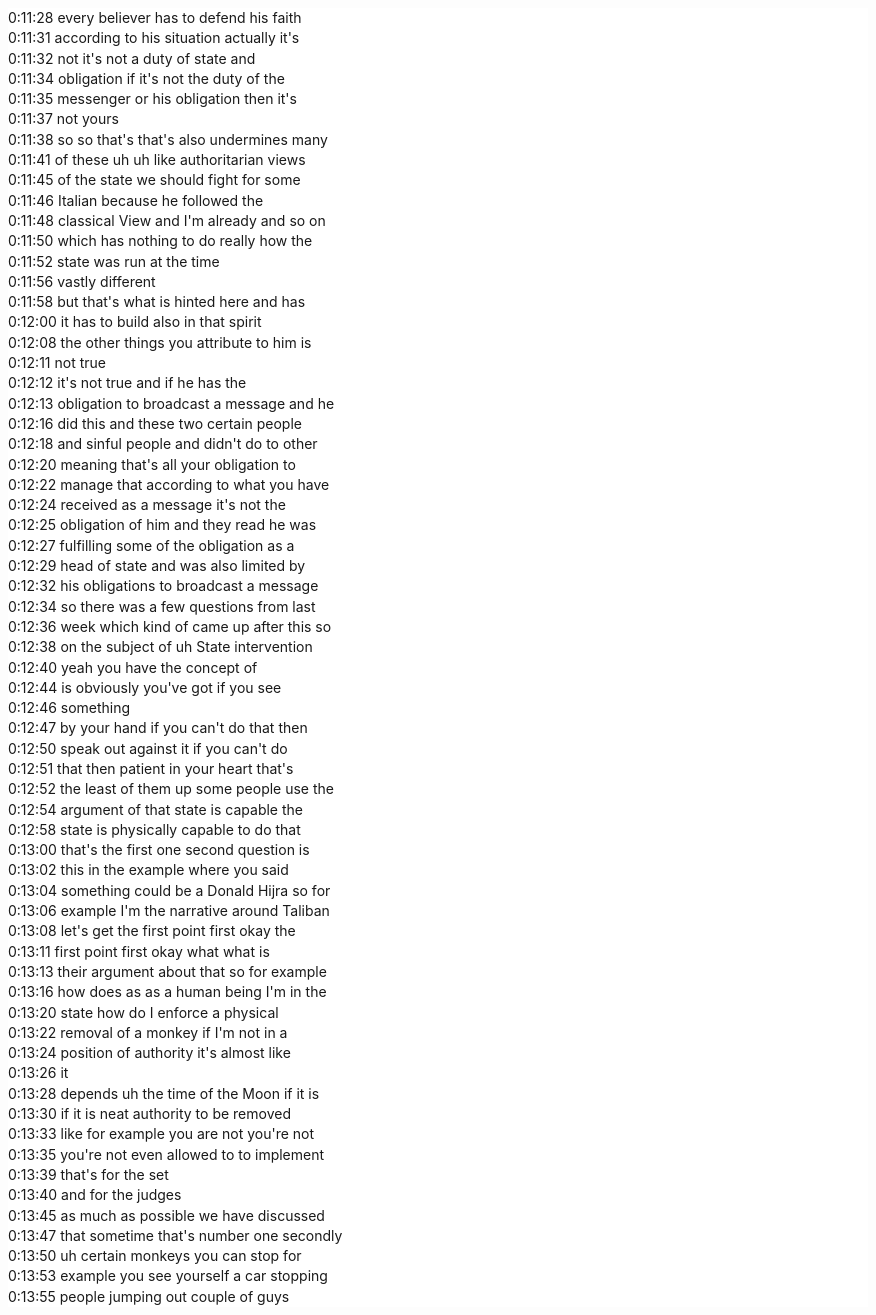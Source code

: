 <a onclick="modifyYTiframeseektime('688')">0:11:28</a> every believer has to defend his faith  
<a onclick="modifyYTiframeseektime('691')">0:11:31</a> according to his situation actually it's  
<a onclick="modifyYTiframeseektime('692')">0:11:32</a> not it's not a duty of state and  
<a onclick="modifyYTiframeseektime('694')">0:11:34</a> obligation if it's not the duty of the  
<a onclick="modifyYTiframeseektime('695')">0:11:35</a> messenger or his obligation then it's  
<a onclick="modifyYTiframeseektime('697')">0:11:37</a> not yours  
<a onclick="modifyYTiframeseektime('698')">0:11:38</a> so so that's that's also undermines many  
<a onclick="modifyYTiframeseektime('701')">0:11:41</a> of these uh uh like authoritarian views  
<a onclick="modifyYTiframeseektime('705')">0:11:45</a> of the state we should fight for some  
<a onclick="modifyYTiframeseektime('706')">0:11:46</a> Italian because he followed the  
<a onclick="modifyYTiframeseektime('708')">0:11:48</a> classical View and I'm already and so on  
<a onclick="modifyYTiframeseektime('710')">0:11:50</a> which has nothing to do really how the  
<a onclick="modifyYTiframeseektime('712')">0:11:52</a> state was run at the time  
<a onclick="modifyYTiframeseektime('716')">0:11:56</a> vastly different  
<a onclick="modifyYTiframeseektime('718')">0:11:58</a> but that's what is hinted here and has  
<a onclick="modifyYTiframeseektime('720')">0:12:00</a> it has to build also in that spirit  
<a onclick="modifyYTiframeseektime('728')">0:12:08</a> the other things you attribute to him is  
<a onclick="modifyYTiframeseektime('731')">0:12:11</a> not true  
<a onclick="modifyYTiframeseektime('732')">0:12:12</a> it's not true and if he has the  
<a onclick="modifyYTiframeseektime('733')">0:12:13</a> obligation to broadcast a message and he  
<a onclick="modifyYTiframeseektime('736')">0:12:16</a> did this and these two certain people  
<a onclick="modifyYTiframeseektime('738')">0:12:18</a> and sinful people and didn't do to other  
<a onclick="modifyYTiframeseektime('740')">0:12:20</a> meaning that's all your obligation to  
<a onclick="modifyYTiframeseektime('742')">0:12:22</a> manage that according to what you have  
<a onclick="modifyYTiframeseektime('744')">0:12:24</a> received as a message it's not the  
<a onclick="modifyYTiframeseektime('745')">0:12:25</a> obligation of him and they read he was  
<a onclick="modifyYTiframeseektime('747')">0:12:27</a> fulfilling some of the obligation as a  
<a onclick="modifyYTiframeseektime('749')">0:12:29</a> head of state and was also limited by  
<a onclick="modifyYTiframeseektime('752')">0:12:32</a> his obligations to broadcast a message  
<a onclick="modifyYTiframeseektime('754')">0:12:34</a> so there was a few questions from last  
<a onclick="modifyYTiframeseektime('756')">0:12:36</a> week which kind of came up after this so  
<a onclick="modifyYTiframeseektime('758')">0:12:38</a> on the subject of uh State intervention  
<a onclick="modifyYTiframeseektime('760')">0:12:40</a> yeah you have the concept of  
<a onclick="modifyYTiframeseektime('764')">0:12:44</a> is obviously you've got if you see  
<a onclick="modifyYTiframeseektime('766')">0:12:46</a> something  
<a onclick="modifyYTiframeseektime('767')">0:12:47</a> by your hand if you can't do that then  
<a onclick="modifyYTiframeseektime('770')">0:12:50</a> speak out against it if you can't do  
<a onclick="modifyYTiframeseektime('771')">0:12:51</a> that then patient in your heart that's  
<a onclick="modifyYTiframeseektime('772')">0:12:52</a> the least of them up some people use the  
<a onclick="modifyYTiframeseektime('774')">0:12:54</a> argument of that state is capable the  
<a onclick="modifyYTiframeseektime('778')">0:12:58</a> state is physically capable to do that  
<a onclick="modifyYTiframeseektime('780')">0:13:00</a> that's the first one second question is  
<a onclick="modifyYTiframeseektime('782')">0:13:02</a> this in the example where you said  
<a onclick="modifyYTiframeseektime('784')">0:13:04</a> something could be a Donald Hijra so for  
<a onclick="modifyYTiframeseektime('786')">0:13:06</a> example I'm the narrative around Taliban  
<a onclick="modifyYTiframeseektime('788')">0:13:08</a> let's get the first point first okay the  
<a onclick="modifyYTiframeseektime('791')">0:13:11</a> first point first okay what what is  
<a onclick="modifyYTiframeseektime('793')">0:13:13</a> their argument about that so for example  
<a onclick="modifyYTiframeseektime('796')">0:13:16</a> how does as as a human being I'm in the  
<a onclick="modifyYTiframeseektime('800')">0:13:20</a> state how do I enforce a physical  
<a onclick="modifyYTiframeseektime('802')">0:13:22</a> removal of a monkey if I'm not in a  
<a onclick="modifyYTiframeseektime('804')">0:13:24</a> position of authority it's almost like  
<a onclick="modifyYTiframeseektime('806')">0:13:26</a> it  
<a onclick="modifyYTiframeseektime('808')">0:13:28</a> depends uh the time of the Moon if it is  
<a onclick="modifyYTiframeseektime('810')">0:13:30</a> if it is neat authority to be removed  
<a onclick="modifyYTiframeseektime('813')">0:13:33</a> like for example you are not you're not  
<a onclick="modifyYTiframeseektime('815')">0:13:35</a> you're not even allowed to to implement  
<a onclick="modifyYTiframeseektime('819')">0:13:39</a> that's for the set  
<a onclick="modifyYTiframeseektime('820')">0:13:40</a> and for the judges  
<a onclick="modifyYTiframeseektime('825')">0:13:45</a> as much as possible we have discussed  
<a onclick="modifyYTiframeseektime('827')">0:13:47</a> that sometime that's number one secondly  
<a onclick="modifyYTiframeseektime('830')">0:13:50</a> uh certain monkeys you can stop for  
<a onclick="modifyYTiframeseektime('833')">0:13:53</a> example you see yourself a car stopping  
<a onclick="modifyYTiframeseektime('835')">0:13:55</a> people jumping out couple of guys  